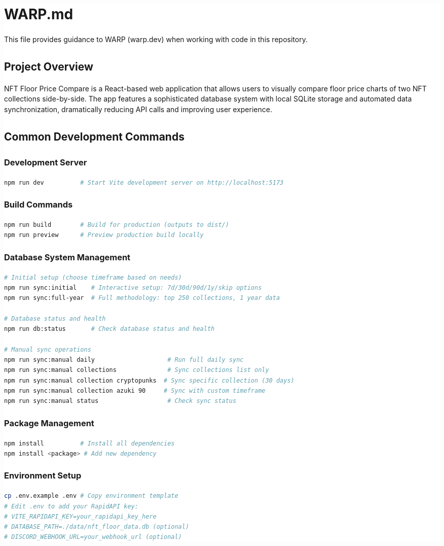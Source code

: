 # WARP.md

This file provides guidance to WARP (warp.dev) when working with code in this repository.

## Project Overview

NFT Floor Price Compare is a React-based web application that allows users to visually compare floor price charts of two NFT collections side-by-side. The app features a sophisticated database system with local SQLite storage and automated data synchronization, dramatically reducing API calls and improving user experience.

## Common Development Commands

### Development Server
```bash
npm run dev          # Start Vite development server on http://localhost:5173
```

### Build Commands
```bash
npm run build        # Build for production (outputs to dist/)
npm run preview      # Preview production build locally
```

### Database System Management
```bash
# Initial setup (choose timeframe based on needs)
npm run sync:initial    # Interactive setup: 7d/30d/90d/1y/skip options
npm run sync:full-year  # Full methodology: top 250 collections, 1 year data

# Database status and health
npm run db:status       # Check database status and health

# Manual sync operations
npm run sync:manual daily                    # Run full daily sync
npm run sync:manual collections              # Sync collections list only
npm run sync:manual collection cryptopunks  # Sync specific collection (30 days)
npm run sync:manual collection azuki 90     # Sync with custom timeframe
npm run sync:manual status                   # Check sync status
```

### Package Management
```bash
npm install          # Install all dependencies
npm install <package> # Add new dependency
```

### Environment Setup
```bash
cp .env.example .env # Copy environment template
# Edit .env to add your RapidAPI key:
# VITE_RAPIDAPI_KEY=your_rapidapi_key_here
# DATABASE_PATH=./data/nft_floor_data.db (optional)
# DISCORD_WEBHOOK_URL=your_webhook_url (optional)
```

